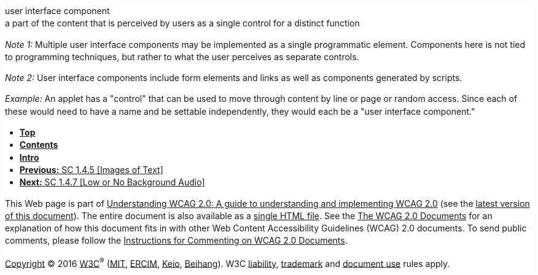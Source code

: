  <span id="user-interface-componentdef"></span> user interface component  
a part of the content that is perceived by users as a single control for a distinct function

*Note 1:* Multiple user interface components may be implemented as a single programmatic element. Components here is not tied to programming techniques, but rather to what the user perceives as separate controls.

*Note 2:* User interface components include form elements and links as well as components generated by scripts.

*Example:* An applet has a "control" that can be used to move through content by line or page or random access. Since each of these would need to have a name and be settable independently, they would each be a "user interface component."

-   **[Top](#top)**
-   **[Contents](Overview.html#contents "Table of Contents")**
-   **[Intro](intro.html "Introduction to Understanding WCAG 2.0")**
-   [**Previous:** SC 1.4.5 \[Images of Text\]](visual-audio-contrast-text-presentation.html "Understanding SC  1.4.5 [Images of Text]")
-   [**Next:** SC 1.4.7 \[Low or No Background Audio\]](visual-audio-contrast-noaudio.html "Understanding SC  1.4.7 [Low or No Background Audio]")

This Web page is part of [Understanding WCAG 2.0: A guide to understanding and implementing WCAG 2.0](Overview.html) (see the [latest version of this document](http://www.w3.org/TR/UNDERSTANDING-WCAG20/visual-audio-contrast7.html)). The entire document is also available as a [single HTML file](complete.html). See the [The WCAG 2.0 Documents](http://www.w3.org/WAI/intro/wcag20) for an explanation of how this document fits in with other Web Content Accessibility Guidelines (WCAG) 2.0 documents. To send public comments, please follow the [Instructions for Commenting on WCAG 2.0 Documents](http://www.w3.org/WAI/WCAG20/comments/).

[Copyright](http://www.w3.org/Consortium/Legal/ipr-notice#Copyright) © 2016 [W3C](http://www.w3.org/)<sup>®</sup> ([MIT](http://www.csail.mit.edu/), [ERCIM](http://www.ercim.eu/), [Keio](http://www.keio.ac.jp/), [Beihang](http://ev.buaa.edu.cn/)). W3C [liability](http://www.w3.org/Consortium/Legal/ipr-notice#Legal_Disclaimer), [trademark](http://www.w3.org/Consortium/Legal/ipr-notice#W3C_Trademarks) and [document use](http://www.w3.org/Consortium/Legal/copyright-documents) rules apply.
